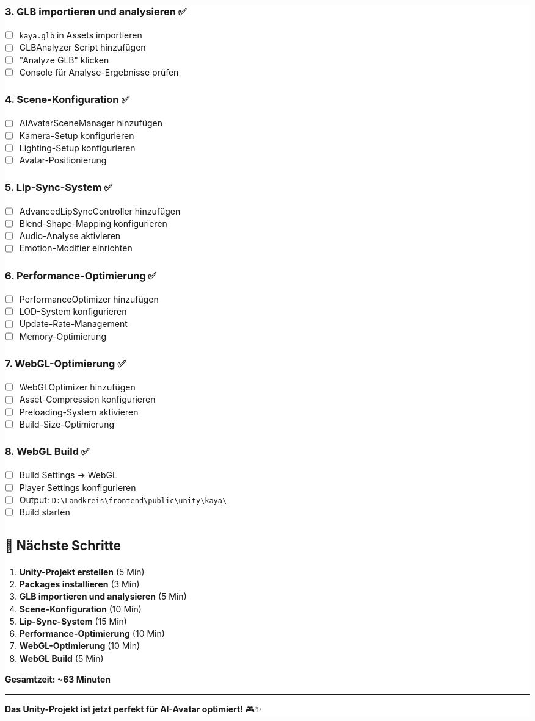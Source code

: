 ### 3. GLB importieren und analysieren ✅
- [ ] `kaya.glb` in Assets importieren
- [ ] GLBAnalyzer Script hinzufügen
- [ ] "Analyze GLB" klicken
- [ ] Console für Analyse-Ergebnisse prüfen

### 4. Scene-Konfiguration ✅
- [ ] AIAvatarSceneManager hinzufügen
- [ ] Kamera-Setup konfigurieren
- [ ] Lighting-Setup konfigurieren
- [ ] Avatar-Positionierung

### 5. Lip-Sync-System ✅
- [ ] AdvancedLipSyncController hinzufügen
- [ ] Blend-Shape-Mapping konfigurieren
- [ ] Audio-Analyse aktivieren
- [ ] Emotion-Modifier einrichten

### 6. Performance-Optimierung ✅
- [ ] PerformanceOptimizer hinzufügen
- [ ] LOD-System konfigurieren
- [ ] Update-Rate-Management
- [ ] Memory-Optimierung

### 7. WebGL-Optimierung ✅
- [ ] WebGLOptimizer hinzufügen
- [ ] Asset-Compression konfigurieren
- [ ] Preloading-System aktivieren
- [ ] Build-Size-Optimierung

### 8. WebGL Build ✅
- [ ] Build Settings → WebGL
- [ ] Player Settings konfigurieren
- [ ] Output: `D:\Landkreis\frontend\public\unity\kaya\`
- [ ] Build starten

## 🚀 Nächste Schritte

1. **Unity-Projekt erstellen** (5 Min)
2. **Packages installieren** (3 Min)
3. **GLB importieren und analysieren** (5 Min)
4. **Scene-Konfiguration** (10 Min)
5. **Lip-Sync-System** (15 Min)
6. **Performance-Optimierung** (10 Min)
7. **WebGL-Optimierung** (10 Min)
8. **WebGL Build** (5 Min)

**Gesamtzeit: ~63 Minuten**

---
**Das Unity-Projekt ist jetzt perfekt für AI-Avatar optimiert!** 🎮✨
